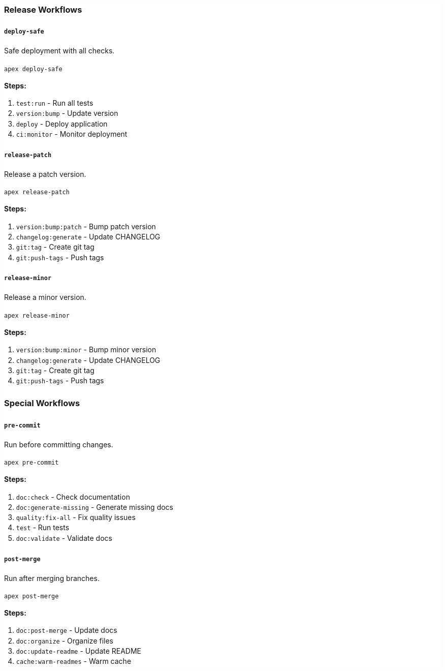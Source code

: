 ### Release Workflows

#### `deploy-safe`
Safe deployment with all checks.
```bash
apex deploy-safe
```
**Steps:**
1. `test:run` - Run all tests
2. `version:bump` - Update version
3. `deploy` - Deploy application
4. `ci:monitor` - Monitor deployment

#### `release-patch`
Release a patch version.
```bash
apex release-patch
```
**Steps:**
1. `version:bump:patch` - Bump patch version
2. `changelog:generate` - Update CHANGELOG
3. `git:tag` - Create git tag
4. `git:push-tags` - Push tags

#### `release-minor`
Release a minor version.
```bash
apex release-minor
```
**Steps:**
1. `version:bump:minor` - Bump minor version
2. `changelog:generate` - Update CHANGELOG
3. `git:tag` - Create git tag
4. `git:push-tags` - Push tags

### Special Workflows

#### `pre-commit`
Run before committing changes.
```bash
apex pre-commit
```
**Steps:**
1. `doc:check` - Check documentation
2. `doc:generate-missing` - Generate missing docs
3. `quality:fix-all` - Fix quality issues
4. `test` - Run tests
5. `doc:validate` - Validate docs

#### `post-merge`
Run after merging branches.
```bash
apex post-merge
```
**Steps:**
1. `doc:post-merge` - Update docs
2. `doc:organize` - Organize files
3. `doc:update-readme` - Update README
4. `cache:warm-readmes` - Warm cache
